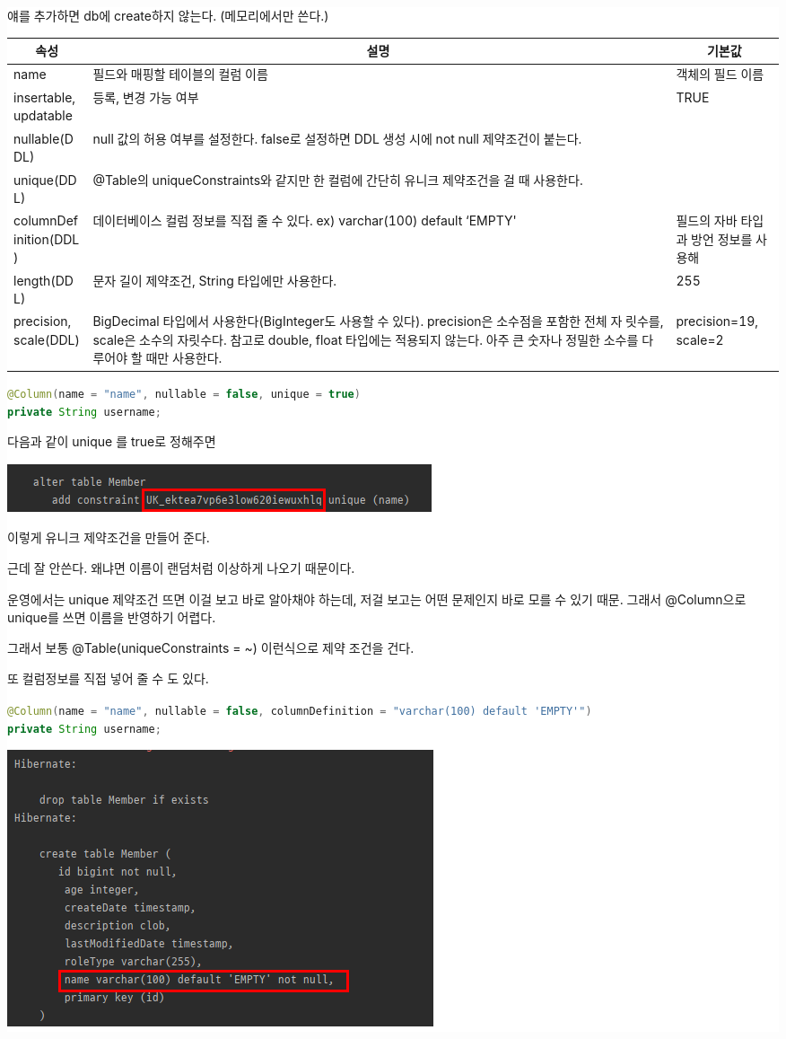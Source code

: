 얘를 추가하면 db에 create하지 않는다. (메모리에서만 쓴다.)

| 속성                  | 설명                                                         | 기본값                                |
| --------------------- | ------------------------------------------------------------ | ------------------------------------- |
| name                  | 필드와 매핑할 테이블의 컬럼 이름                             | 객체의 필드 이름                      |
| insertable, updatable | 등록, 변경 가능 여부                                         | TRUE                                  |
| nullable(DDL)         | null 값의 허용 여부를 설정한다. false로 설정하면 DDL 생성 시에 not null 제약조건이 붙는다. |                                       |
| unique(DDL)           | @Table의 uniqueConstraints와 같지만 한 컬럼에 간단히 유니크 제약조건을 걸 때 사용한다. |                                       |
| columnDefinition(DDL) | 데이터베이스 컬럼 정보를 직접 줄 수 있다. ex) varchar(100) default ‘EMPTY' | 필드의 자바 타입과 방언 정보를 사용해 |
| length(DDL)           | 문자 길이 제약조건, String 타입에만 사용한다.                | 255                                   |
| precision, scale(DDL) | BigDecimal 타입에서 사용한다(BigInteger도 사용할 수 있다). precision은 소수점을 포함한 전체 자 릿수를, scale은 소수의 자릿수다. 참고로 double, float 타입에는 적용되지 않는다. 아주 큰 숫자나 정밀한 소수를 다루어야 할 때만 사용한다. | precision=19, scale=2                 |



```java
@Column(name = "name", nullable = false, unique = true)
private String username;
```

다음과 같이 unique 를 true로 정해주면

![image60](./image/image60.png)

이렇게 유니크 제약조건을 만들어 준다.

근데 잘 안쓴다. 왜냐면 이름이 랜덤처럼 이상하게 나오기 때문이다.

운영에서는 unique 제약조건 뜨면 이걸 보고 바로 알아채야 하는데, 저걸 보고는 어떤 문제인지 바로 모를 수 있기 때문. 그래서 @Column으로 unique를 쓰면 이름을 반영하기 어렵다.

그래서 보통 @Table(uniqueConstraints = ~) 이런식으로 제약 조건을 건다.

또 컬럼정보를 직접 넣어 줄 수 도 있다.

```java
@Column(name = "name", nullable = false, columnDefinition = "varchar(100) default 'EMPTY'")
private String username;
```

![image61](./image/image61.png)
